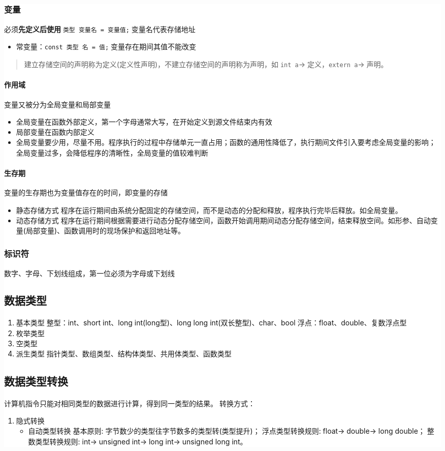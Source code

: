 ### 变量 
必须**先定义后使用**
`类型 变量名 = 变量值;` 变量名代表存储地址
- 常变量：`const 类型 名 = 值;` 变量存在期间其值不能改变
> 建立存储空间的声明称为定义(定义性声明)，不建立存储空间的声明称为声明，如 `int a`-> 定义，`extern a`-> 声明。
#### 作用域
变量又被分为全局变量和局部变量
- 全局变量在函数外部定义，第一个字母通常大写，在开始定义到源文件结束内有效
- 局部变量在函数内部定义
- 全局变量要少用，尽量不用。程序执行的过程中存储单元一直占用；函数的通用性降低了，执行期间文件引入要考虑全局变量的影响；全局变量过多，会降低程序的清晰性，全局变量的值较难判断

#### 生存期
变量的生存期也为变量值存在的时间，即变量的存储
   - 静态存储方式
   程序在运行期间由系统分配固定的存储空间，而不是动态的分配和释放，程序执行完毕后释放。如全局变量。
   - 动态存储方式
   程序在运行期间根据需要进行动态分配存储空间，函数开始调用期间动态分配存储空间，结束释放空间。如形参、自动变量(局部变量)、函数调用时的现场保护和返回地址等。
### 标识符
数字、字母、下划线组成，第一位必须为字母或下划线

## 数据类型
1. 基本类型
整型：int、short int、long int(long型)、long long int(双长整型)、char、bool
浮点：float、double、复数浮点型
2. 枚举类型
3. 空类型
4. 派生类型
指针类型、数组类型、结构体类型、共用体类型、函数类型
## 数据类型转换
计算机指令只能对相同类型的数据进行计算，得到同一类型的结果。
转换方式：
1. 隐式转换
   - 自动类型转换
  基本原则: 字节数少的类型往字节数多的类型转(类型提升)；
  浮点类型转换规则: float-> double-> long double；
  整数类型转换规则: int-> unsigned int-> long int-> unsigned long int。
